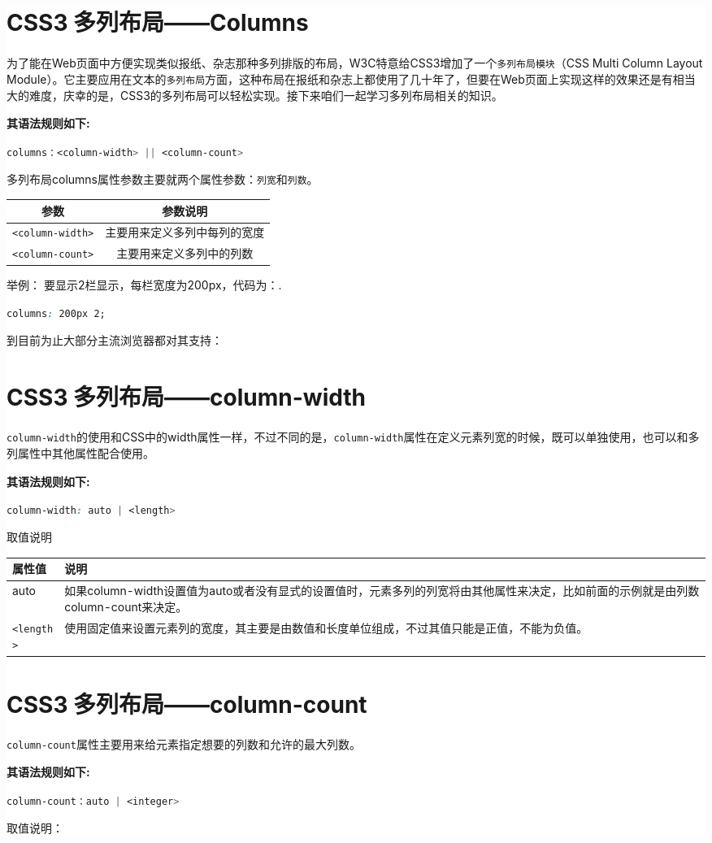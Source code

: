 # CSS3 多列布局——Columns
为了能在Web页面中方便实现类似报纸、杂志那种多列排版的布局，W3C特意给CSS3增加了一个`多列布局模块`（CSS Multi Column Layout Module）。它主要应用在文本的`多列布局`方面，这种布局在报纸和杂志上都使用了几十年了，但要在Web页面上实现这样的效果还是有相当大的难度，庆幸的是，CSS3的多列布局可以轻松实现。接下来咱们一起学习多列布局相关的知识。

**其语法规则如下:**

```css
columns：<column-width> || <column-count>
```

多列布局columns属性参数主要就两个属性参数：`列宽`和`列数`。

|参数|参数说明|
|:--:|:--:|
|`<column-width>`|主要用来定义多列中每列的宽度|
|`<column-count>`|主要用来定义多列中的列数|


举例：
要显示2栏显示，每栏宽度为200px，代码为：.

```css
columns: 200px 2;
```

到目前为止大部分主流浏览器都对其支持：

# CSS3 多列布局——column-width
`column-width`的使用和CSS中的width属性一样，不过不同的是，`column-width`属性在定义元素列宽的时候，既可以单独使用，也可以和多列属性中其他属性配合使用。

**其语法规则如下:**

```css
column-width: auto | <length>
```

取值说明

|属性值|说明|
|:--|:--|
|auto|如果column-width设置值为auto或者没有显式的设置值时，元素多列的列宽将由其他属性来决定，比如前面的示例就是由列数column-count来决定。|
|`<length>`|使用固定值来设置元素列的宽度，其主要是由数值和长度单位组成，不过其值只能是正值，不能为负值。|

# CSS3 多列布局——column-count
`column-count`属性主要用来给元素指定想要的列数和允许的最大列数。

**其语法规则如下:**

```css
column-count：auto | <integer>
```

取值说明：
